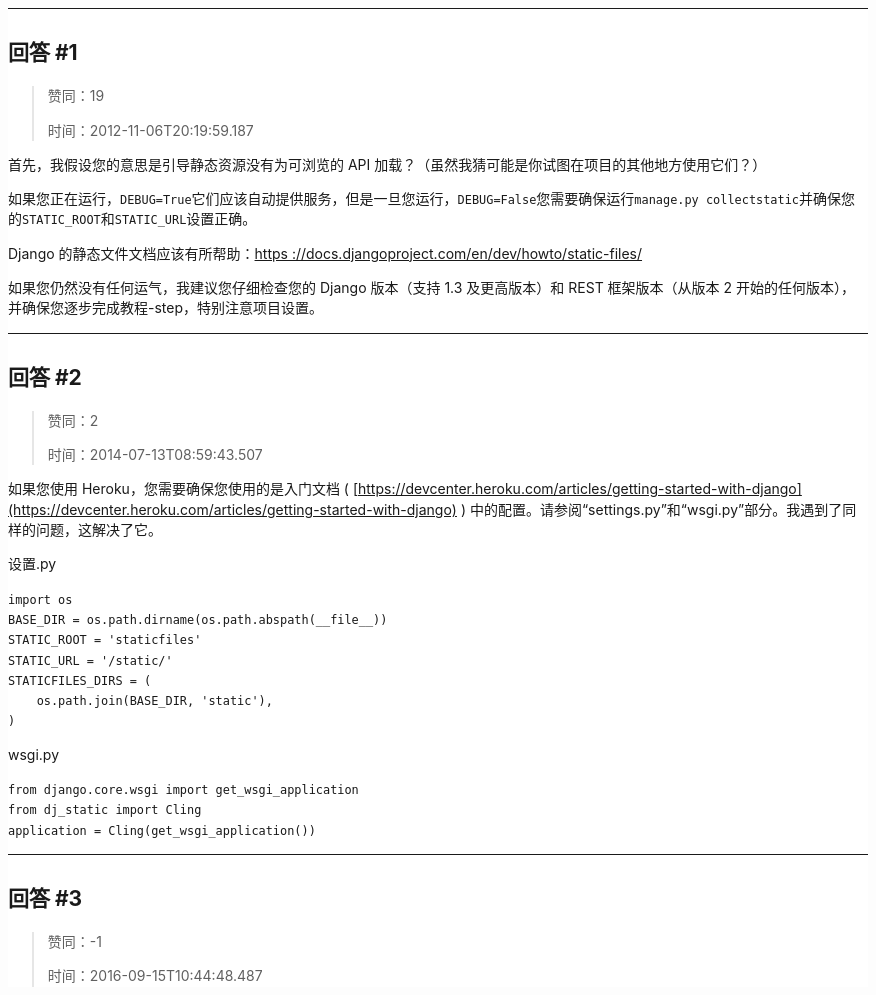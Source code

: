 * * *

## 回答 #1

> 赞同：19
> 
> 时间：2012-11-06T20:19:59.187

首先，我假设您的意思是引导静态资源没有为可浏览的 API 加载？（虽然我猜可能是你试图在项目的其他地方使用它们？）

如果您正在运行，`DEBUG=True`它们应该自动提供服务，但是一旦您运行，`DEBUG=False`您需要确保运行`manage.py collectstatic`并确保您的`STATIC_ROOT`和`STATIC_URL`设置正确。

Django 的静态文件文档应该有所帮助：[https ://docs.djangoproject.com/en/dev/howto/static-files/](https://docs.djangoproject.com/en/dev/howto/static-files/)

如果您仍然没有任何运气，我建议您仔细检查您的 Django 版本（支持 1.3 及更高版本）和 REST 框架版本（从版本 2 开始的任何版本），并确保您逐步完成教程-step，特别注意项目设置。

* * *

## 回答 #2

> 赞同：2
> 
> 时间：2014-07-13T08:59:43.507

如果您使用 Heroku，您需要确保您使用的是入门文档 ( [https://devcenter.heroku.com/articles/getting-started-with-django](https://devcenter.heroku.com/articles/getting-started-with-django) ) 中的配置。请参阅“settings.py”和“wsgi.py”部分。我遇到了同样的问题，这解决了它。

设置.py

```
import os
BASE_DIR = os.path.dirname(os.path.abspath(__file__))
STATIC_ROOT = 'staticfiles'
STATIC_URL = '/static/'
STATICFILES_DIRS = (
    os.path.join(BASE_DIR, 'static'),
) 
```

wsgi.py

```
from django.core.wsgi import get_wsgi_application
from dj_static import Cling
application = Cling(get_wsgi_application()) 
```

* * *

## 回答 #3

> 赞同：-1
> 
> 时间：2016-09-15T10:44:48.487
